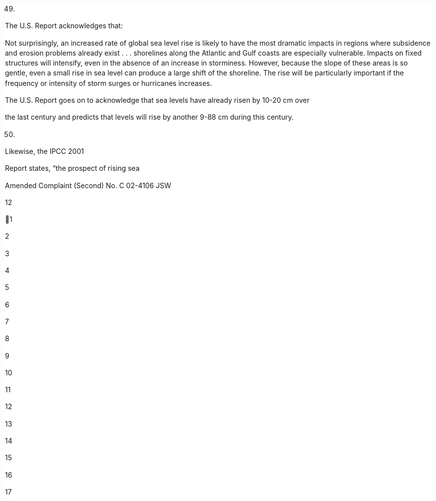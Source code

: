 49.

The U.S. Report acknowledges that:

Not surprisingly, an increased rate of global sea level rise is
likely to have the most dramatic impacts in regions where
subsidence and erosion problems already exist . . . shorelines
along the Atlantic and Gulf coasts are especially vulnerable.
Impacts on fixed structures will intensify, even in the absence
of an increase in storminess.  However, because the slope of
these areas is so gentle, even a small rise in sea level can
produce a large shift of the shoreline.  The rise will be
particularly important if the frequency or intensity of storm
surges or hurricanes increases.

The U.S. Report goes on to acknowledge that sea levels have already risen by 10-20 cm over

the last century and predicts that levels will rise by another 9-88 cm during this century.

50.

Likewise, the IPCC 2001

Report states, “the prospect of rising sea

  Amended Complaint (Second)
  No. C 02-4106 JSW

12

1

2

3

4

5

6

7

8

9

10

11

12

13

14

15

16

17
